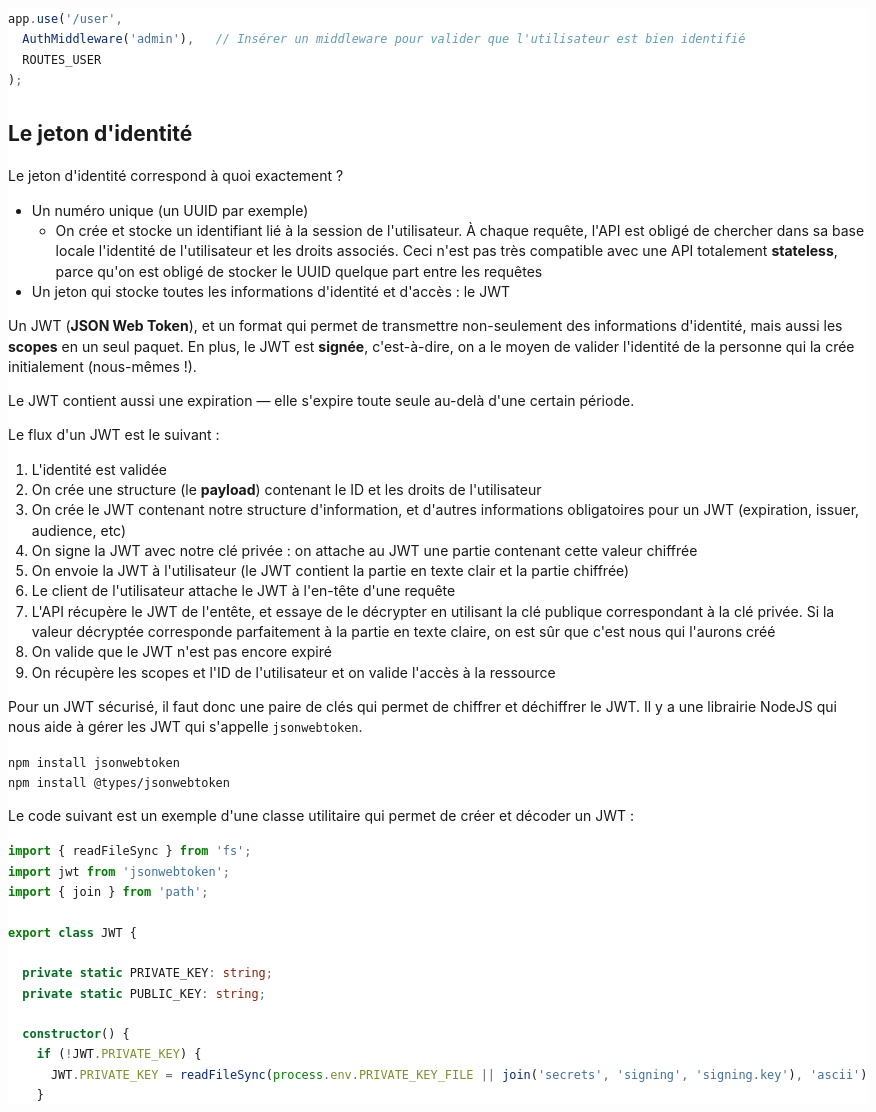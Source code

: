 ```ts
app.use('/user', 
  AuthMiddleware('admin'),   // Insérer un middleware pour valider que l'utilisateur est bien identifié
  ROUTES_USER
);
```

## Le jeton d'identité

Le jeton d'identité correspond à quoi exactement ?

* Un numéro unique (un UUID par exemple)
  * On crée et stocke un identifiant lié à la session de l'utilisateur. À chaque requête, l'API est obligé de chercher dans sa base locale l'identité de l'utilisateur et les droits associés. Ceci n'est pas très compatible avec une API totalement **stateless**, parce qu'on est obligé de stocker le UUID quelque part entre les requêtes
* Un jeton qui stocke toutes les informations d'identité et d'accès : le JWT

Un JWT (**JSON Web Token**), et un format qui permet de transmettre non-seulement des informations d'identité, mais aussi les **scopes** en un seul paquet. En plus, le JWT est **signée**, c'est-à-dire, on a le moyen de valider l'identité de la personne qui la crée initialement (nous-mêmes !).

Le JWT contient aussi une expiration — elle s'expire toute seule au-delà d'une certain période.

Le flux d'un JWT est le suivant :

1. L'identité est validée
2. On crée une structure (le **payload**) contenant le ID et les droits de l'utilisateur
3. On crée le JWT contenant notre structure d'information, et d'autres informations obligatoires pour un JWT (expiration, issuer, audience, etc)
4. On signe la JWT avec notre clé privée : on attache au JWT une partie contenant cette valeur chiffrée
5. On envoie la JWT à l'utilisateur (le JWT contient la partie en texte clair et la partie chiffrée)
6. Le client de l'utilisateur attache le JWT à l'en-tête d'une requête
7. L'API récupère le JWT de l'entête, et essaye de le décrypter en utilisant la clé publique correspondant à la clé privée. Si la valeur décryptée corresponde parfaitement à la partie en texte claire, on est sûr que c'est nous qui l'aurons créé
8. On valide que le JWT n'est pas encore expiré
9. On récupère les scopes et l'ID de l'utilisateur et on valide l'accès à la ressource

Pour un JWT sécurisé, il faut donc une paire de clés qui permet de chiffrer et déchiffrer le JWT. Il y a une librairie NodeJS qui nous aide à gérer les JWT qui s'appelle `jsonwebtoken`.


```bash
npm install jsonwebtoken
npm install @types/jsonwebtoken
```

Le code suivant est un exemple d'une classe utilitaire qui permet de créer et décoder un JWT :

```ts
import { readFileSync } from 'fs';
import jwt from 'jsonwebtoken';
import { join } from 'path';

export class JWT {

  private static PRIVATE_KEY: string;
  private static PUBLIC_KEY: string;

  constructor() {
    if (!JWT.PRIVATE_KEY) {
      JWT.PRIVATE_KEY = readFileSync(process.env.PRIVATE_KEY_FILE || join('secrets', 'signing', 'signing.key'), 'ascii')
    }

```